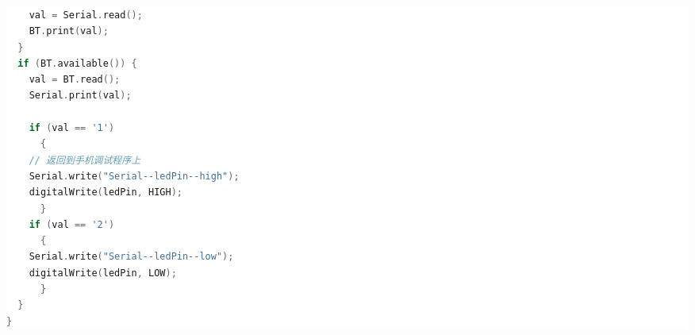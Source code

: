```c
    val = Serial.read();
    BT.print(val);
  }
  if (BT.available()) {
    val = BT.read();
    Serial.print(val);

    if (val == '1')
      {
	// 返回到手机调试程序上
	Serial.write("Serial--ledPin--high");
	digitalWrite(ledPin, HIGH);
      }
    if (val == '2')
      {
	Serial.write("Serial--ledPin--low");
	digitalWrite(ledPin, LOW);
      }
  }
}
```
